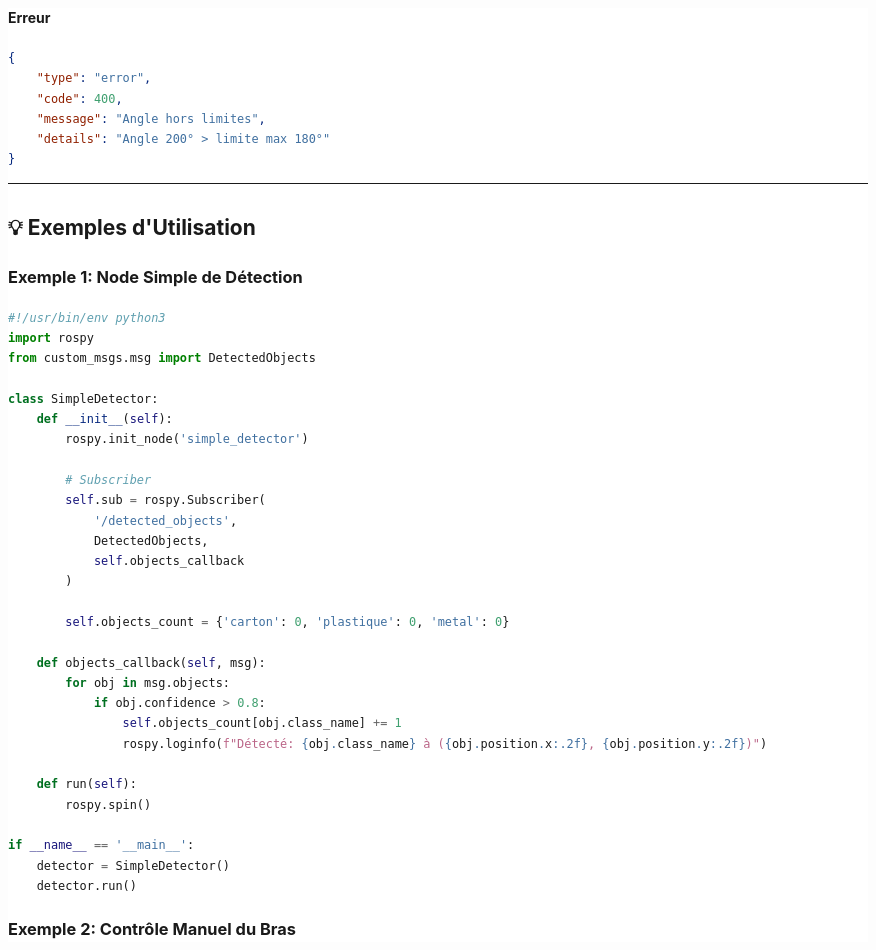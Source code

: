#### Erreur
```json
{
    "type": "error",
    "code": 400,
    "message": "Angle hors limites",
    "details": "Angle 200° > limite max 180°"
}
```

---

## 💡 Exemples d'Utilisation

### Exemple 1: Node Simple de Détection

```python
#!/usr/bin/env python3
import rospy
from custom_msgs.msg import DetectedObjects

class SimpleDetector:
    def __init__(self):
        rospy.init_node('simple_detector')
        
        # Subscriber
        self.sub = rospy.Subscriber(
            '/detected_objects',
            DetectedObjects,
            self.objects_callback
        )
        
        self.objects_count = {'carton': 0, 'plastique': 0, 'metal': 0}
    
    def objects_callback(self, msg):
        for obj in msg.objects:
            if obj.confidence > 0.8:
                self.objects_count[obj.class_name] += 1
                rospy.loginfo(f"Détecté: {obj.class_name} à ({obj.position.x:.2f}, {obj.position.y:.2f})")
    
    def run(self):
        rospy.spin()

if __name__ == '__main__':
    detector = SimpleDetector()
    detector.run()
```

### Exemple 2: Contrôle Manuel du Bras
